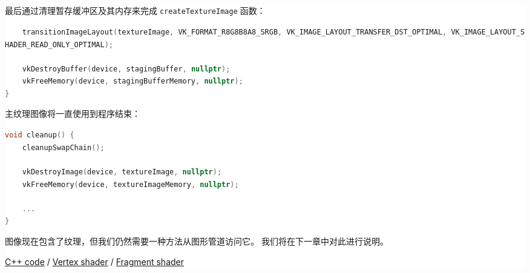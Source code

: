 最后通过清理暂存缓冲区及其内存来完成 `createTextureImage` 函数：

```c++
    transitionImageLayout(textureImage, VK_FORMAT_R8G8B8A8_SRGB, VK_IMAGE_LAYOUT_TRANSFER_DST_OPTIMAL, VK_IMAGE_LAYOUT_SHADER_READ_ONLY_OPTIMAL);

    vkDestroyBuffer(device, stagingBuffer, nullptr);
    vkFreeMemory(device, stagingBufferMemory, nullptr);
}
```

主纹理图像将一直使用到程序结束：

```c++
void cleanup() {
    cleanupSwapChain();

    vkDestroyImage(device, textureImage, nullptr);
    vkFreeMemory(device, textureImageMemory, nullptr);

    ...
}
```

图像现在包含了纹理，但我们仍然需要一种方法从图形管道访问它。 我们将在下一章中对此进行说明。

[C++ code](/code/23_texture_image.cpp) /
[Vertex shader](/code/21_shader_ubo.vert) /
[Fragment shader](/code/21_shader_ubo.frag)
